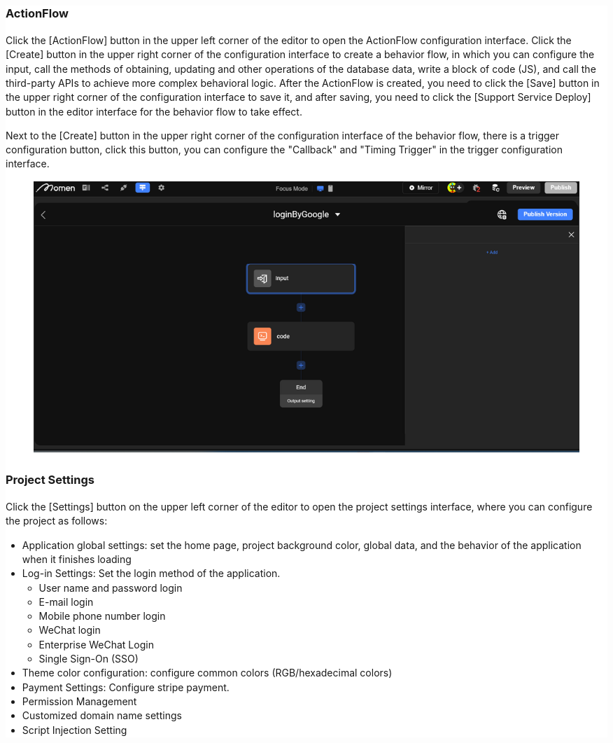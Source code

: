 ### ActionFlow

Click the \[ActionFlow] button in the upper left corner of the editor to open the ActionFlow configuration interface. Click the \[Create] button in the upper right corner of the configuration interface to create a behavior flow, in which you can configure the input, call the methods of obtaining, updating and other operations of the database data, write a block of code (JS), and call the third-party APIs to achieve more complex behavioral logic. After the ActionFlow is created, you need to click the \[Save] button in the upper right corner of the configuration interface to save it, and after saving, you need to click the \[Support Service Deploy] button in the editor interface for the behavior flow to take effect.&#x20;

Next to the \[Create] button in the upper right corner of the configuration interface of the behavior flow, there is a trigger configuration button, click this button, you can configure the "Callback" and "Timing Trigger" in the trigger configuration interface.

<figure><img src="../../.gitbook/assets/20 (2).png" alt="ActionFlow in a no-code tool"><figcaption></figcaption></figure>

### Project Settings

Click the \[Settings] button on the upper left corner of the editor to open the project settings interface, where you can configure the project as follows:

* Application global settings: set the home page, project background color, global data, and the behavior of the application when it finishes loading
* Log-in Settings: Set the login method of the application.&#x20;
  * User name and password login&#x20;
  * E-mail login&#x20;
  * Mobile phone number login&#x20;
  * WeChat login&#x20;
  * Enterprise WeChat Login&#x20;
  * Single Sign-On (SSO)
* Theme color configuration: configure common colors (RGB/hexadecimal colors)
* Payment Settings: Configure stripe payment.
* Permission Management
* Customized domain name settings
* Script Injection Setting
